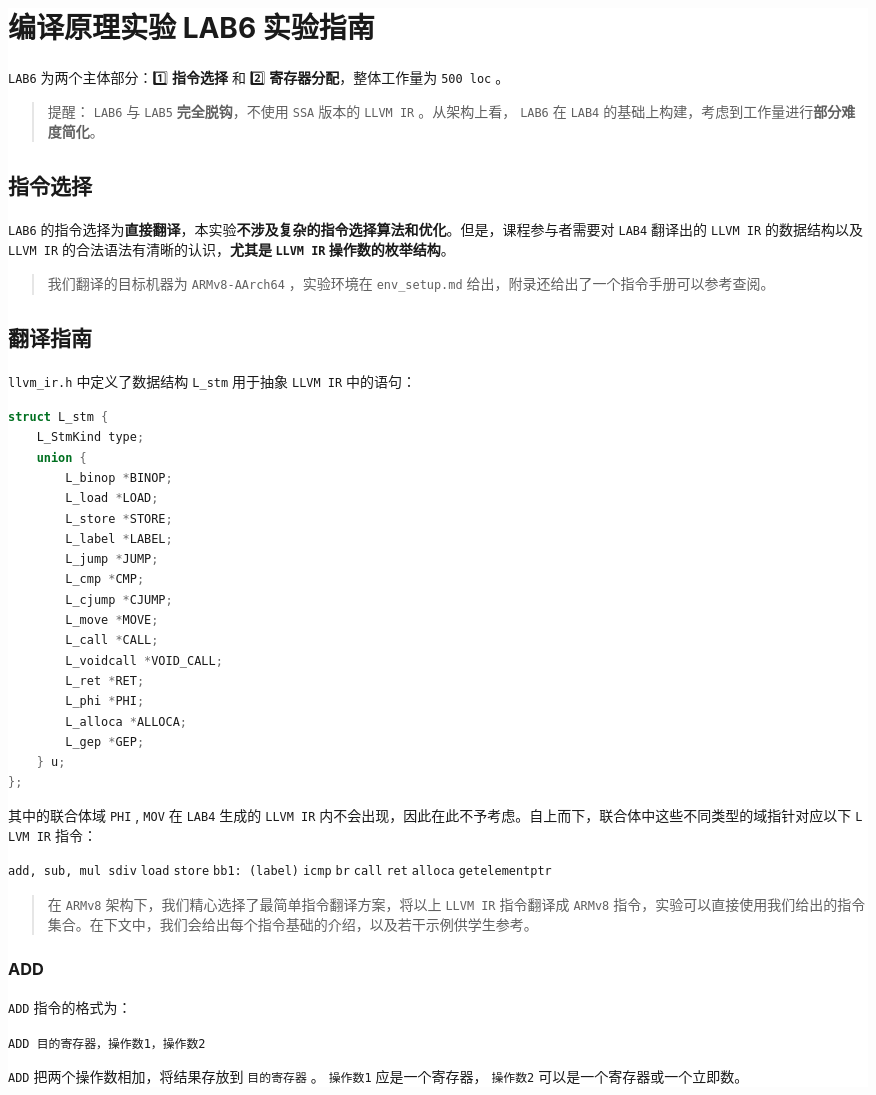 # 编译原理实验 LAB6 实验指南

`LAB6` 为两个主体部分：1️⃣ **指令选择** 和 2️⃣ **寄存器分配**，整体工作量为 `500 loc` 。

> 提醒： `LAB6` 与 `LAB5` **完全脱钩**，不使用 `SSA` 版本的 `LLVM IR` 。从架构上看， `LAB6` 在 `LAB4` 的基础上构建，考虑到工作量进行**部分难度简化**。

## 指令选择
`LAB6` 的指令选择为**直接翻译**，本实验**不涉及复杂的指令选择算法和优化**。但是，课程参与者需要对 `LAB4` 翻译出的 `LLVM IR` 的数据结构以及 `LLVM IR` 的合法语法有清晰的认识，**尤其是 `LLVM IR` 操作数的枚举结构**。

> 我们翻译的目标机器为 `ARMv8-AArch64` ，实验环境在 `env_setup.md` 给出，附录还给出了一个指令手册可以参考查阅。

## 翻译指南
`llvm_ir.h` 中定义了数据结构 `L_stm` 用于抽象 `LLVM IR` 中的语句：
```cpp
struct L_stm {
    L_StmKind type;
    union {
        L_binop *BINOP;
        L_load *LOAD;
        L_store *STORE;
        L_label *LABEL;
        L_jump *JUMP;
        L_cmp *CMP;
        L_cjump *CJUMP;
        L_move *MOVE;
        L_call *CALL;
        L_voidcall *VOID_CALL;
        L_ret *RET;
        L_phi *PHI;
        L_alloca *ALLOCA;
        L_gep *GEP;
    } u;
};
```

其中的联合体域 `PHI` , `MOV` 在 `LAB4` 生成的 `LLVM IR` 内不会出现，因此在此不予考虑。自上而下，联合体中这些不同类型的域指针对应以下 `LLVM IR` 指令：

`add, sub, mul sdiv` `load` `store` `bb1: (label)` `icmp` `br` `call` `ret` `alloca` `getelementptr`

> 在 `ARMv8` 架构下，我们精心选择了最简单指令翻译方案，将以上 `LLVM IR` 指令翻译成 `ARMv8` 指令，实验可以直接使用我们给出的指令集合。在下文中，我们会给出每个指令基础的介绍，以及若干示例供学生参考。

### ADD
`ADD` 指令的格式为：

`ADD 目的寄存器，操作数1，操作数2`

`ADD` 把两个操作数相加，将结果存放到 `目的寄存器` 。 `操作数1` 应是一个寄存器， `操作数2` 可以是一个寄存器或一个立即数。
